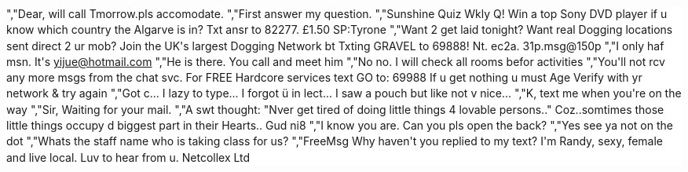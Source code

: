 ","Dear, will call Tmorrow.pls accomodate.                                                                                                                                                                                                                                                                                                                                                         ","First answer my question.                                                                                                                                                                                                                                                                                                                                                                       ","Sunshine Quiz Wkly Q! Win a top Sony DVD player if u know which country the Algarve is in? Txt ansr to 82277. £1.50 SP:Tyrone                                                                                                                                                                                                                                                                   ","Want 2 get laid tonight? Want real Dogging locations sent direct 2 ur mob? Join the UK's largest Dogging Network bt Txting GRAVEL to 69888! Nt. ec2a. 31p.msg@150p                                                                                                                                                                                                                              ","I only haf msn. It's yijue@hotmail.com                                                                                                                                                                                                                                                                                                                                                          ","He is there. You call and meet him                                                                                                                                                                                                                                                                                                                                                              ","No no. I will check all rooms befor activities                                                                                                                                                                                                                                                                                                                                                  ","You'll not rcv any more msgs from the chat svc. For FREE Hardcore services text GO to: 69988 If u get nothing u must Age Verify with yr network & try again                                                                                                                                                                                                                                     ","Got c... I lazy to type... I forgot ü in lect... I saw a pouch but like not v nice...                                                                                                                                                                                                                                                                                                           ","K, text me when you're on the way                                                                                                                                                                                                                                                                                                                                                               ","Sir, Waiting for your mail.                                                                                                                                                                                                                                                                                                                                                                     ","A swt thought: \"Nver get tired of doing little things 4 lovable persons..\" Coz..somtimes those little things occupy d biggest part in their Hearts.. Gud ni8                                                                                                                                                                                                                                    ","I know you are. Can you pls open the back?                                                                                                                                                                                                                                                                                                                                                      ","Yes see ya not on the dot                                                                                                                                                                                                                                                                                                                                                                       ","Whats the staff name who is taking class for us?                                                                                                                                                                                                                                                                                                                                                ","FreeMsg Why haven't you replied to my text? I'm Randy, sexy, female and live local. Luv to hear from u. Netcollex Ltd